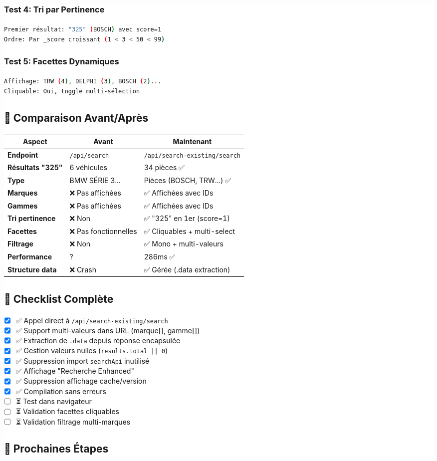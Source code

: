 ### Test 4: Tri par Pertinence
```bash
Premier résultat: "325" (BOSCH) avec score=1
Ordre: Par _score croissant (1 < 3 < 50 < 99)
```

### Test 5: Facettes Dynamiques
```bash
Affichage: TRW (4), DELPHI (3), BOSCH (2)...
Cliquable: Oui, toggle multi-sélection
```

## 🎉 Comparaison Avant/Après

| Aspect | Avant | Maintenant |
|--------|-------|------------|
| **Endpoint** | `/api/search` | `/api/search-existing/search` |
| **Résultats "325"** | 6 véhicules | 34 pièces ✅ |
| **Type** | BMW SÉRIE 3... | Pièces (BOSCH, TRW...) ✅ |
| **Marques** | ❌ Pas affichées | ✅ Affichées avec IDs |
| **Gammes** | ❌ Pas affichées | ✅ Affichées avec IDs |
| **Tri pertinence** | ❌ Non | ✅ "325" en 1er (score=1) |
| **Facettes** | ❌ Pas fonctionnelles | ✅ Cliquables + multi-select |
| **Filtrage** | ❌ Non | ✅ Mono + multi-valeurs |
| **Performance** | ? | 286ms ✅ |
| **Structure data** | ❌ Crash | ✅ Gérée (.data extraction) |

## 📝 Checklist Complète

- [x] ✅ Appel direct à `/api/search-existing/search`
- [x] ✅ Support multi-valeurs dans URL (marque[], gamme[])
- [x] ✅ Extraction de `.data` depuis réponse encapsulée
- [x] ✅ Gestion valeurs nulles (`results.total || 0`)
- [x] ✅ Suppression import `searchApi` inutilisé
- [x] ✅ Affichage "Recherche Enhanced"
- [x] ✅ Suppression affichage cache/version
- [x] ✅ Compilation sans erreurs
- [ ] ⏳ Test dans navigateur
- [ ] ⏳ Validation facettes cliquables
- [ ] ⏳ Validation filtrage multi-marques

## 🚀 Prochaines Étapes

